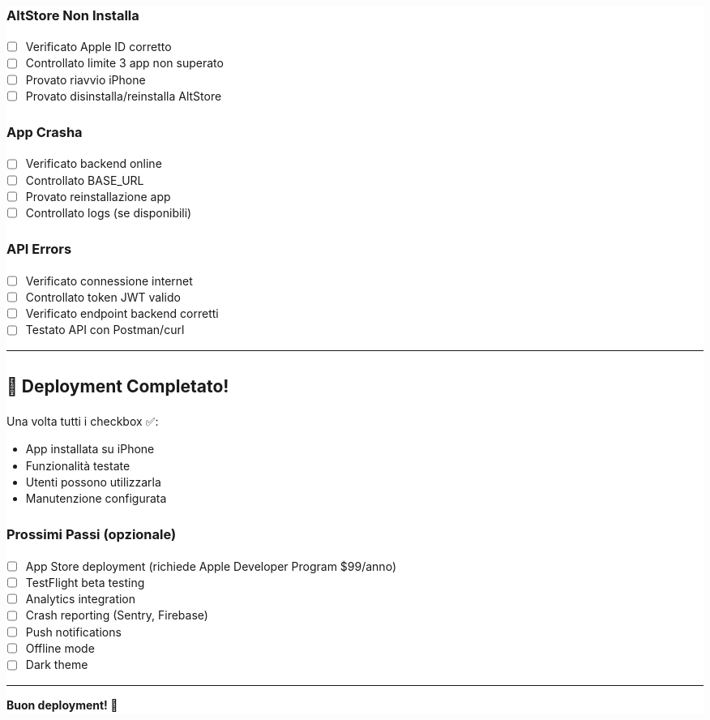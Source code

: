 ### AltStore Non Installa
- [ ] Verificato Apple ID corretto
- [ ] Controllato limite 3 app non superato
- [ ] Provato riavvio iPhone
- [ ] Provato disinstalla/reinstalla AltStore

### App Crasha
- [ ] Verificato backend online
- [ ] Controllato BASE_URL
- [ ] Provato reinstallazione app
- [ ] Controllato logs (se disponibili)

### API Errors
- [ ] Verificato connessione internet
- [ ] Controllato token JWT valido
- [ ] Verificato endpoint backend corretti
- [ ] Testato API con Postman/curl

---

## 🎉 Deployment Completato!

Una volta tutti i checkbox ✅:
- App installata su iPhone
- Funzionalità testate
- Utenti possono utilizzarla
- Manutenzione configurata

### Prossimi Passi (opzionale)
- [ ] App Store deployment (richiede Apple Developer Program $99/anno)
- [ ] TestFlight beta testing
- [ ] Analytics integration
- [ ] Crash reporting (Sentry, Firebase)
- [ ] Push notifications
- [ ] Offline mode
- [ ] Dark theme

---

**Buon deployment! 🚀**
